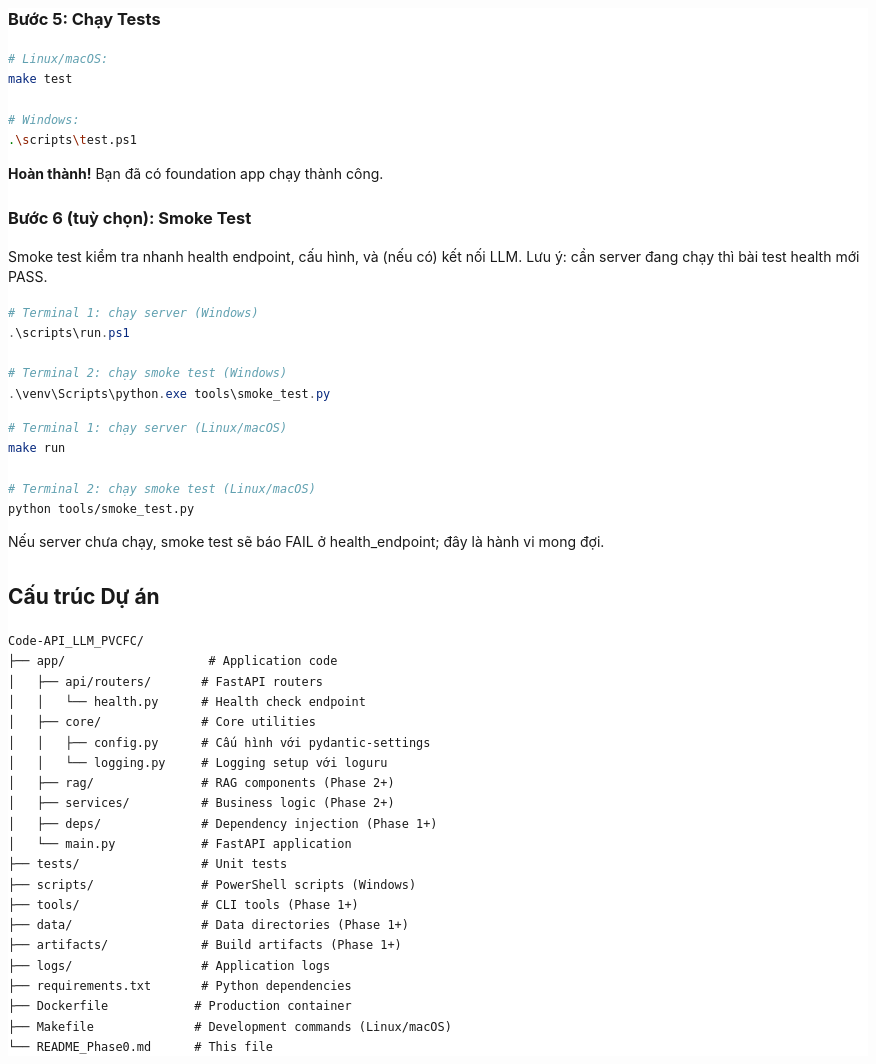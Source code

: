 ### Bước 5: Chạy Tests

```bash
# Linux/macOS:
make test

# Windows:
.\scripts\test.ps1
```

**Hoàn thành!** Bạn đã có foundation app chạy thành công.

### Bước 6 (tuỳ chọn): Smoke Test

Smoke test kiểm tra nhanh health endpoint, cấu hình, và (nếu có) kết nối LLM. Lưu ý: cần server đang chạy thì bài test health mới PASS.

```powershell
# Terminal 1: chạy server (Windows)
.\scripts\run.ps1

# Terminal 2: chạy smoke test (Windows)
.\venv\Scripts\python.exe tools\smoke_test.py
```

```bash
# Terminal 1: chạy server (Linux/macOS)
make run

# Terminal 2: chạy smoke test (Linux/macOS)
python tools/smoke_test.py
```

Nếu server chưa chạy, smoke test sẽ báo FAIL ở health_endpoint; đây là hành vi mong đợi.

## Cấu trúc Dự án

```
Code-API_LLM_PVCFC/
├── app/                    # Application code
│   ├── api/routers/       # FastAPI routers
│   │   └── health.py      # Health check endpoint
│   ├── core/              # Core utilities
│   │   ├── config.py      # Cấu hình với pydantic-settings
│   │   └── logging.py     # Logging setup với loguru
│   ├── rag/               # RAG components (Phase 2+)
│   ├── services/          # Business logic (Phase 2+)
│   ├── deps/              # Dependency injection (Phase 1+)
│   └── main.py            # FastAPI application
├── tests/                 # Unit tests
├── scripts/               # PowerShell scripts (Windows)
├── tools/                 # CLI tools (Phase 1+)
├── data/                  # Data directories (Phase 1+)
├── artifacts/             # Build artifacts (Phase 1+)
├── logs/                  # Application logs
├── requirements.txt       # Python dependencies
├── Dockerfile            # Production container
├── Makefile              # Development commands (Linux/macOS)
└── README_Phase0.md      # This file
```
